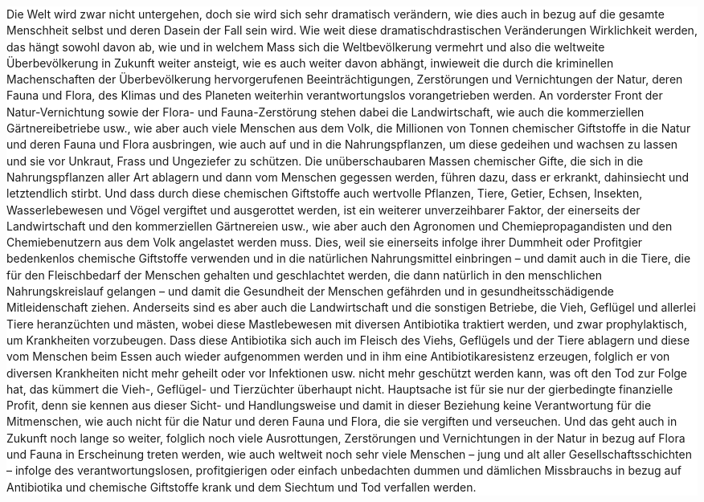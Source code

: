 Die Welt wird zwar nicht untergehen, doch sie wird sich sehr dramatisch verändern, wie dies auch in bezug auf die gesamte Menschheit selbst und deren Dasein der Fall sein wird. Wie weit diese dramatischdrastischen Veränderungen Wirklichkeit werden, das hängt sowohl davon ab, wie und in welchem Mass sich die Weltbevölkerung vermehrt und also die weltweite Überbevölkerung in Zukunft weiter ansteigt, wie es auch weiter davon abhängt, inwieweit die durch die kriminellen Machenschaften der Überbevölkerung hervorgerufenen Beeinträchtigungen, Zerstörungen und Vernichtungen der Natur, deren Fauna und Flora, des Klimas und des Planeten weiterhin verantwortungslos vorangetrieben werden. An vorderster Front der Natur-Vernichtung sowie der Flora- und Fauna-Zerstörung stehen dabei die Landwirtschaft, wie auch die kommerziellen Gärtnereibetriebe usw., wie aber auch viele Menschen aus dem Volk, die Millionen von Tonnen chemischer Giftstoffe in die Natur und deren Fauna und Flora ausbringen, wie auch auf und in die Nahrungspflanzen, um diese gedeihen und wachsen zu lassen und sie vor Unkraut, Frass und Ungeziefer zu schützen. Die unüberschaubaren Massen chemischer Gifte, die sich in die Nahrungspflanzen aller Art ablagern und dann vom Menschen gegessen werden, führen dazu, dass er erkrankt, dahinsiecht und letztendlich stirbt. Und dass durch diese chemischen Giftstoffe auch wertvolle Pflanzen, Tiere, Getier, Echsen, Insekten, Wasserlebewesen und Vögel vergiftet und ausgerottet werden, ist ein weiterer unverzeihbarer Faktor, der einerseits der Landwirtschaft und den kommerziellen Gärtnereien usw., wie aber auch den Agronomen und Chemiepropagandisten und den Chemiebenutzern aus dem Volk angelastet werden muss. Dies, weil sie einerseits infolge ihrer Dummheit oder Profitgier bedenkenlos chemische Giftstoffe verwenden und in die natürlichen Nahrungsmittel einbringen – und damit auch in die Tiere, die für den Fleischbedarf der Menschen gehalten und geschlachtet werden, die dann natürlich in den menschlichen Nahrungskreislauf gelangen – und damit die Gesundheit der Menschen gefährden und in gesundheitsschädigende Mitleidenschaft ziehen. Anderseits sind es aber auch die Landwirtschaft und die sonstigen Betriebe, die Vieh, Geflügel und allerlei Tiere heranzüchten und mästen, wobei diese Mastlebewesen mit diversen Antibiotika traktiert werden, und zwar prophylaktisch, um Krankheiten vorzubeugen. Dass diese Antibiotika sich auch im Fleisch des Viehs, Geflügels und der Tiere ablagern und diese vom Menschen beim Essen auch wieder aufgenommen werden und in ihm eine Antibiotikaresistenz erzeugen, folglich er von diversen Krankheiten nicht mehr geheilt oder vor Infektionen usw. nicht mehr geschützt werden kann, was oft den Tod zur Folge hat, das kümmert die Vieh-, Geflügel- und Tierzüchter überhaupt nicht. Hauptsache ist für sie nur der gierbedingte finanzielle Profit, denn sie kennen aus dieser Sicht- und Handlungsweise und damit in dieser Beziehung keine Verantwortung für die Mitmenschen, wie auch nicht für die Natur und deren Fauna und Flora, die sie vergiften und verseuchen. Und das geht auch in Zukunft noch lange so weiter, folglich noch viele Ausrottungen, Zerstörungen und Vernichtungen in der Natur in bezug auf Flora und Fauna in Erscheinung treten werden, wie auch weltweit noch sehr viele Menschen – jung und alt aller Gesellschaftsschichten – infolge des verantwortungslosen, profitgierigen oder einfach unbedachten dummen und dämlichen Missbrauchs in bezug auf Antibiotika und chemische Giftstoffe krank und dem Siechtum und Tod verfallen werden.